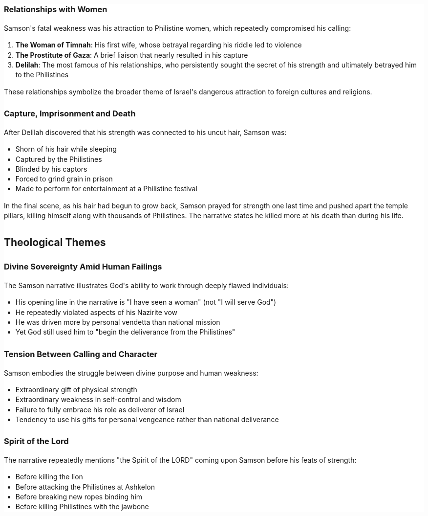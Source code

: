 ### Relationships with Women

Samson's fatal weakness was his attraction to Philistine women, which repeatedly compromised his calling:

1. **The Woman of Timnah**: His first wife, whose betrayal regarding his riddle led to violence
2. **The Prostitute of Gaza**: A brief liaison that nearly resulted in his capture
3. **Delilah**: The most famous of his relationships, who persistently sought the secret of his strength and ultimately betrayed him to the Philistines

These relationships symbolize the broader theme of Israel's dangerous attraction to foreign cultures and religions.

### Capture, Imprisonment and Death

After Delilah discovered that his strength was connected to his uncut hair, Samson was:
- Shorn of his hair while sleeping
- Captured by the Philistines
- Blinded by his captors
- Forced to grind grain in prison
- Made to perform for entertainment at a Philistine festival

In the final scene, as his hair had begun to grow back, Samson prayed for strength one last time and pushed apart the temple pillars, killing himself along with thousands of Philistines. The narrative states he killed more at his death than during his life.

## Theological Themes

### Divine Sovereignty Amid Human Failings

The Samson narrative illustrates God's ability to work through deeply flawed individuals:
- His opening line in the narrative is "I have seen a woman" (not "I will serve God")
- He repeatedly violated aspects of his Nazirite vow
- He was driven more by personal vendetta than national mission
- Yet God still used him to "begin the deliverance from the Philistines"

### Tension Between Calling and Character

Samson embodies the struggle between divine purpose and human weakness:
- Extraordinary gift of physical strength
- Extraordinary weakness in self-control and wisdom
- Failure to fully embrace his role as deliverer of Israel
- Tendency to use his gifts for personal vengeance rather than national deliverance

### Spirit of the Lord

The narrative repeatedly mentions "the Spirit of the LORD" coming upon Samson before his feats of strength:
- Before killing the lion
- Before attacking the Philistines at Ashkelon
- Before breaking new ropes binding him
- Before killing Philistines with the jawbone
